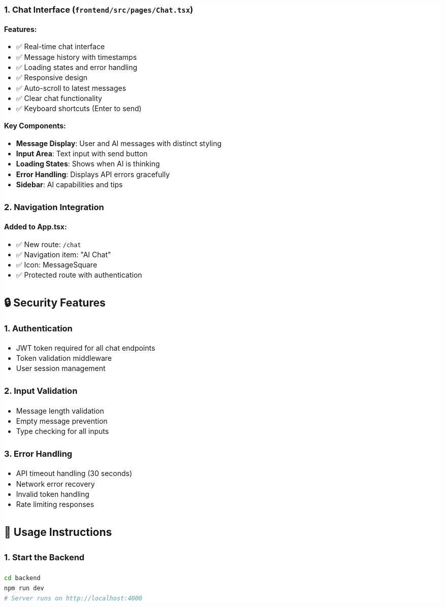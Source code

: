 ### 1. Chat Interface (`frontend/src/pages/Chat.tsx`)

**Features:**
- ✅ Real-time chat interface
- ✅ Message history with timestamps
- ✅ Loading states and error handling
- ✅ Responsive design
- ✅ Auto-scroll to latest messages
- ✅ Clear chat functionality
- ✅ Keyboard shortcuts (Enter to send)

**Key Components:**
- **Message Display**: User and AI messages with distinct styling
- **Input Area**: Text input with send button
- **Loading States**: Shows when AI is thinking
- **Error Handling**: Displays API errors gracefully
- **Sidebar**: AI capabilities and tips

### 2. Navigation Integration

**Added to App.tsx:**
- ✅ New route: `/chat`
- ✅ Navigation item: "AI Chat"
- ✅ Icon: MessageSquare
- ✅ Protected route with authentication

## 🔒 Security Features

### 1. Authentication
- JWT token required for all chat endpoints
- Token validation middleware
- User session management

### 2. Input Validation
- Message length validation
- Empty message prevention
- Type checking for all inputs

### 3. Error Handling
- API timeout handling (30 seconds)
- Network error recovery
- Invalid token handling
- Rate limiting responses

## 🚀 Usage Instructions

### 1. Start the Backend
```bash
cd backend
npm run dev
# Server runs on http://localhost:4000
```
